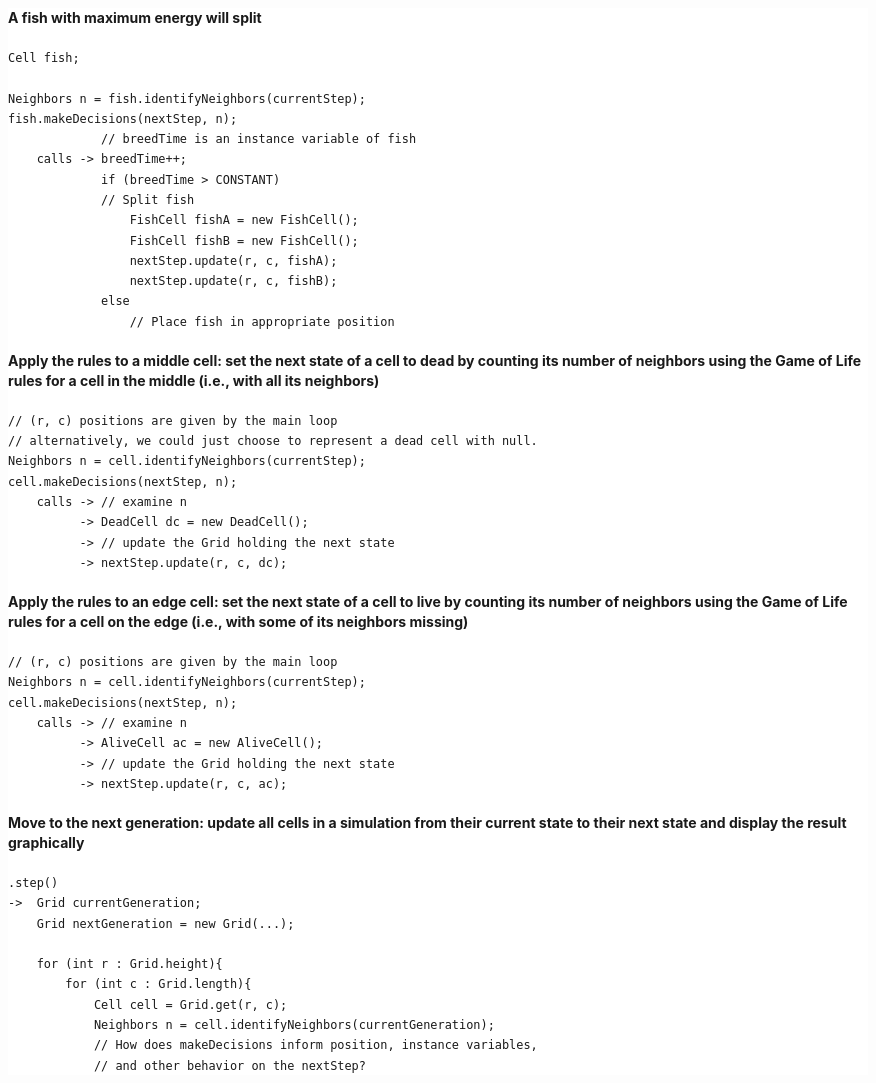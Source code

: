 ```java=
```

#### A fish with maximum energy will split
```java=
Cell fish;

Neighbors n = fish.identifyNeighbors(currentStep);
fish.makeDecisions(nextStep, n);
             // breedTime is an instance variable of fish
    calls -> breedTime++;
             if (breedTime > CONSTANT)
             // Split fish
                 FishCell fishA = new FishCell();
                 FishCell fishB = new FishCell();
                 nextStep.update(r, c, fishA);
                 nextStep.update(r, c, fishB);
             else 
                 // Place fish in appropriate position         
```

#### Apply the rules to a middle cell: set the next state of a cell to dead by counting its number of neighbors using the Game of Life rules for a cell in the middle (i.e., with all its neighbors)

```java=
// (r, c) positions are given by the main loop
// alternatively, we could just choose to represent a dead cell with null.
Neighbors n = cell.identifyNeighbors(currentStep);
cell.makeDecisions(nextStep, n);
    calls -> // examine n
          -> DeadCell dc = new DeadCell();
          -> // update the Grid holding the next state
          -> nextStep.update(r, c, dc);
```

#### Apply the rules to an edge cell: set the next state of a cell to live by counting its number of neighbors using the Game of Life rules for a cell on the edge (i.e., with some of its neighbors missing)

```java=
// (r, c) positions are given by the main loop
Neighbors n = cell.identifyNeighbors(currentStep);
cell.makeDecisions(nextStep, n);
    calls -> // examine n
          -> AliveCell ac = new AliveCell();
          -> // update the Grid holding the next state
          -> nextStep.update(r, c, ac);
```

#### Move to the next generation: update all cells in a simulation from their current state to their next state and display the result graphically
```java=
.step()
->  Grid currentGeneration;
    Grid nextGeneration = new Grid(...);

    for (int r : Grid.height){
        for (int c : Grid.length){
            Cell cell = Grid.get(r, c);
            Neighbors n = cell.identifyNeighbors(currentGeneration);
            // How does makeDecisions inform position, instance variables, 
            // and other behavior on the nextStep?
```